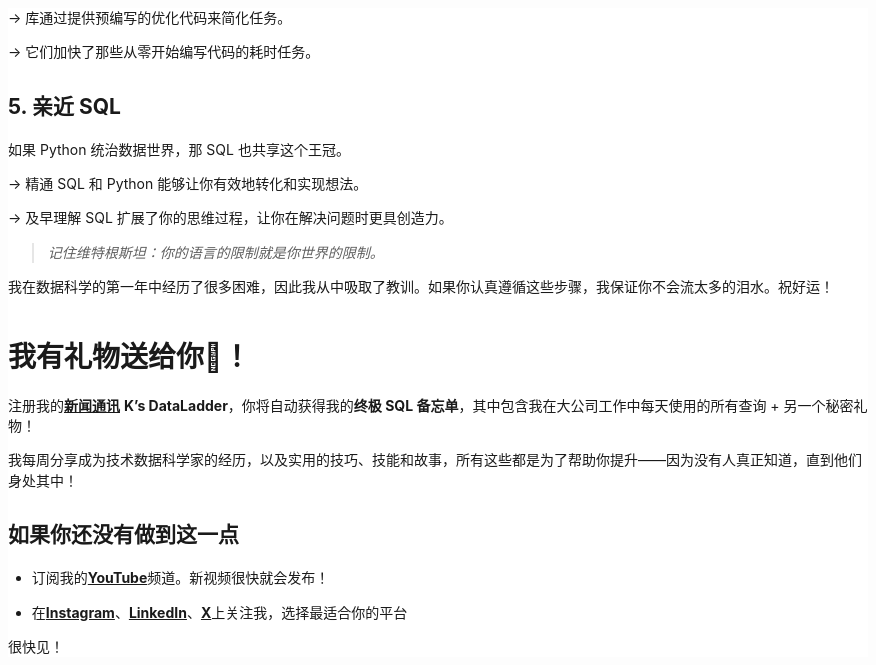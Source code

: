 → 库通过提供预编写的优化代码来简化任务。

→ 它们加快了那些从零开始编写代码的耗时任务。

## 5\. 亲近 SQL

如果 Python 统治数据世界，那 SQL 也共享这个王冠。

→ 精通 SQL 和 Python 能够让你有效地转化和实现想法。

→ 及早理解 SQL 扩展了你的思维过程，让你在解决问题时更具创造力。

> *记住维特根斯坦：你的语言的限制就是你世界的限制。*

我在数据科学的第一年中经历了很多困难，因此我从中吸取了教训。如果你认真遵循这些步骤，我保证你不会流太多的泪水。祝好运！

# 我有礼物送给你🎁！

注册我的[**新闻通讯**](https://levelupwithk.substack.com/) **K’s DataLadder**，你将自动获得我的**终极 SQL 备忘单**，其中包含我在大公司工作中每天使用的所有查询 + 另一个秘密礼物！

我每周分享成为技术数据科学家的经历，以及实用的技巧、技能和故事，所有这些都是为了帮助你提升——因为没有人真正知道，直到他们身处其中！

## 如果你还没有做到这一点

+   订阅我的[**YouTube**](https://rebrand.ly/tdf62uv)频道。新视频很快就会发布！

+   在[**Instagram**](https://www.instagram.com/elalamikhouloud/)、[**LinkedIn**](https://www.linkedin.com/in/elalamik/)、[**X**](https://twitter.com/elalamik)上关注我，选择最适合你的平台

很快见！
